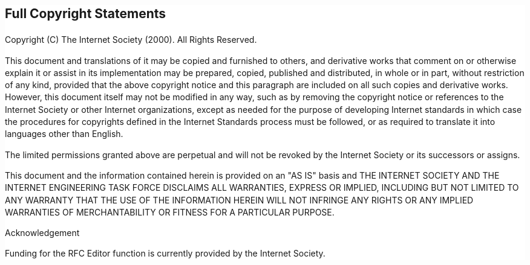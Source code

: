 ## Full Copyright Statements

Copyright (C) The Internet Society (2000).  All Rights Reserved.

This document and translations of it may be copied and furnished to others, and derivative works that comment on or otherwise explain it or assist in its implementation may be prepared, copied, published and distributed, in whole or in part, without restriction of any kind, provided that the above copyright notice and this paragraph are included on all such copies and derivative works.  However, this document itself may not be modified in any way, such as by removing the copyright notice or references to the Internet Society or other Internet organizations, except as needed for the purpose of developing Internet standards in which case the procedures for copyrights defined in the Internet Standards process must be followed, or as required to translate it into languages other than English.

The limited permissions granted above are perpetual and will not be revoked by the Internet Society or its successors or assigns.

This document and the information contained herein is provided on an "AS IS" basis and THE INTERNET SOCIETY AND THE INTERNET ENGINEERING TASK FORCE DISCLAIMS ALL WARRANTIES, EXPRESS OR IMPLIED, INCLUDING BUT NOT LIMITED TO ANY WARRANTY THAT THE USE OF THE INFORMATION HEREIN WILL NOT INFRINGE ANY RIGHTS OR ANY IMPLIED WARRANTIES OF MERCHANTABILITY OR FITNESS FOR A PARTICULAR PURPOSE.

Acknowledgement

Funding for the RFC Editor function is currently provided by the Internet Society.